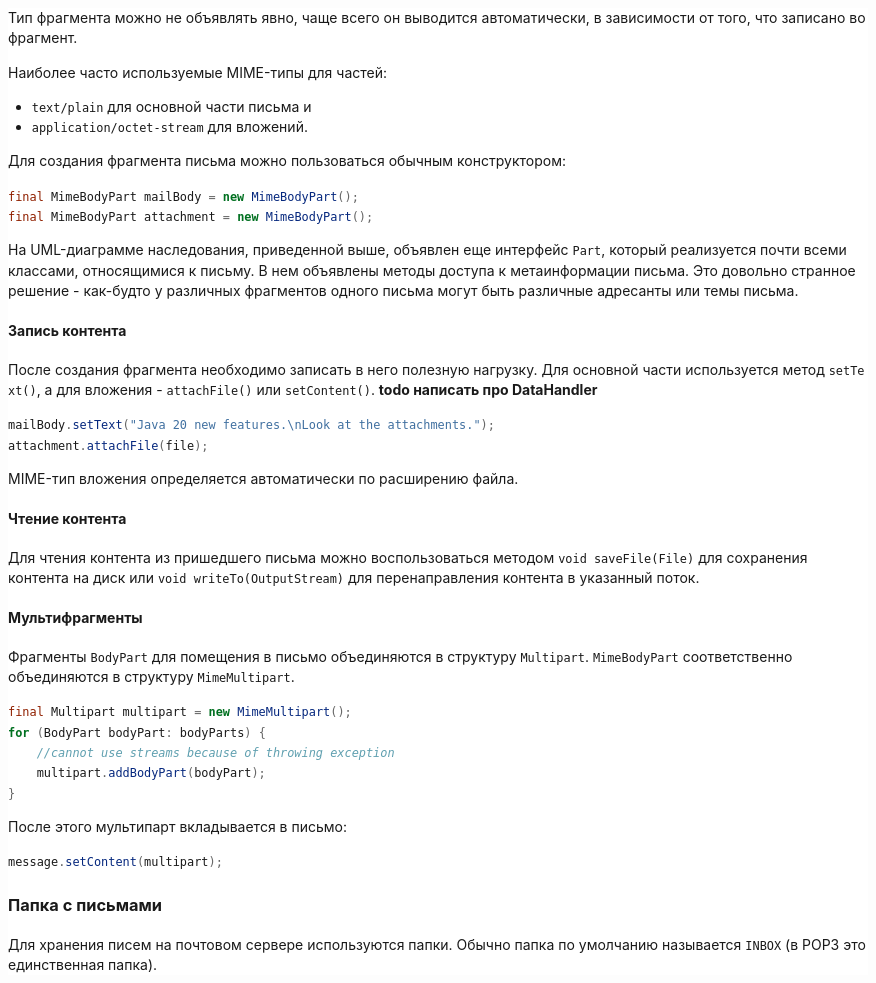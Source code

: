 Тип фрагмента можно не объявлять явно, чаще всего он выводится автоматически, 
в зависимости от того, что записано во фрагмент.

Наиболее часто используемые MIME-типы для частей: 
- `text/plain` для основной части письма и 
- `application/octet-stream` для вложений.

Для создания фрагмента письма можно пользоваться обычным конструктором:
```java
final MimeBodyPart mailBody = new MimeBodyPart();
final MimeBodyPart attachment = new MimeBodyPart();
```

На UML-диаграмме наследования, приведенной выше, объявлен еще интерфейс `Part`,
который реализуется почти всеми классами, относящимися к письму.
В нем объявлены методы доступа к метаинформации письма.
Это довольно странное решение - как-будто у различных фрагментов одного 
письма могут быть различные адресанты или темы письма. 

#### Запись контента
После создания фрагмента необходимо записать в него полезную нагрузку.
Для основной части используется метод `setText()`, а для вложения - 
`attachFile()` или `setContent()`.
**todo написать про DataHandler**
```java
mailBody.setText("Java 20 new features.\nLook at the attachments.");
attachment.attachFile(file);
```
MIME-тип вложения определяется автоматически по расширению файла. 

#### Чтение контента
Для чтения контента из пришедшего письма можно воспользоваться методом
`void saveFile(File)` для сохранения контента на диск или 
`void writeTo(OutputStream)` для перенаправления контента в указанный поток.

#### Мультифрагменты
Фрагменты `BodyPart` для помещения в письмо объединяются в структуру `Multipart`. 
`MimeBodyPart` соответственно объединяются в структуру `MimeMultipart`.
```java
final Multipart multipart = new MimeMultipart();
for (BodyPart bodyPart: bodyParts) {
    //cannot use streams because of throwing exception
    multipart.addBodyPart(bodyPart);
}
```
После этого мультипарт вкладывается в письмо:
```java
message.setContent(multipart);
```

### Папка с письмами

Для хранения писем на почтовом сервере используются папки. 
Обычно папка по умолчанию называется `INBOX` (в POP3 это единственная папка).
